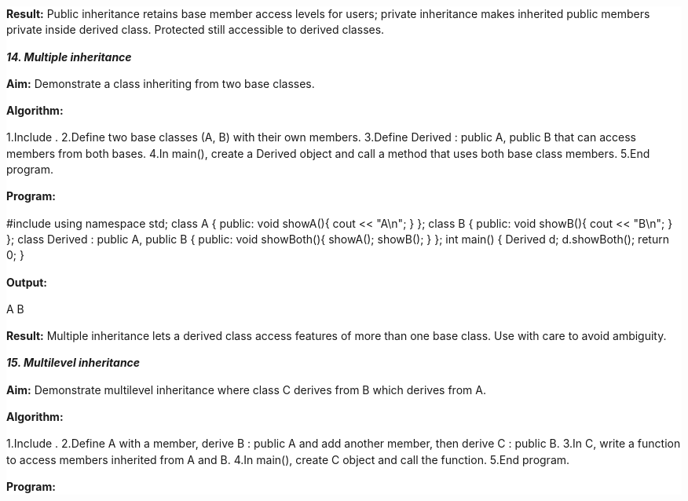 **Result:**
Public inheritance retains base member access levels for users; private inheritance makes inherited public members private inside derived class. Protected still accessible to derived classes.


***14. Multiple inheritance***

**Aim:**
Demonstrate a class inheriting from two base classes.

**Algorithm:**

1.Include <iostream>.
2.Define two base classes (A, B) with their own members.
3.Define Derived : public A, public B that can access members from both bases.
4.In main(), create a Derived object and call a method that uses both base class members.
5.End program.

**Program:**

#include <iostream>
using namespace std;
class A { public: void showA(){ cout << "A\n"; } };
class B { public: void showB(){ cout << "B\n"; } };
class Derived : public A, public B {
public:
    void showBoth(){ showA(); showB(); }
};
int main() {
    Derived d;
    d.showBoth();
    return 0;
}

**Output:**

A
B

**Result:**
Multiple inheritance lets a derived class access features of more than one base class. Use with care to avoid ambiguity.


***15. Multilevel inheritance***

**Aim:**
Demonstrate multilevel inheritance where class C derives from B which derives from A.

**Algorithm:**

1.Include <iostream>.
2.Define A with a member, derive B : public A and add another member, then derive C : public B.
3.In C, write a function to access members inherited from A and B.
4.In main(), create C object and call the function.
5.End program.

**Program:**
